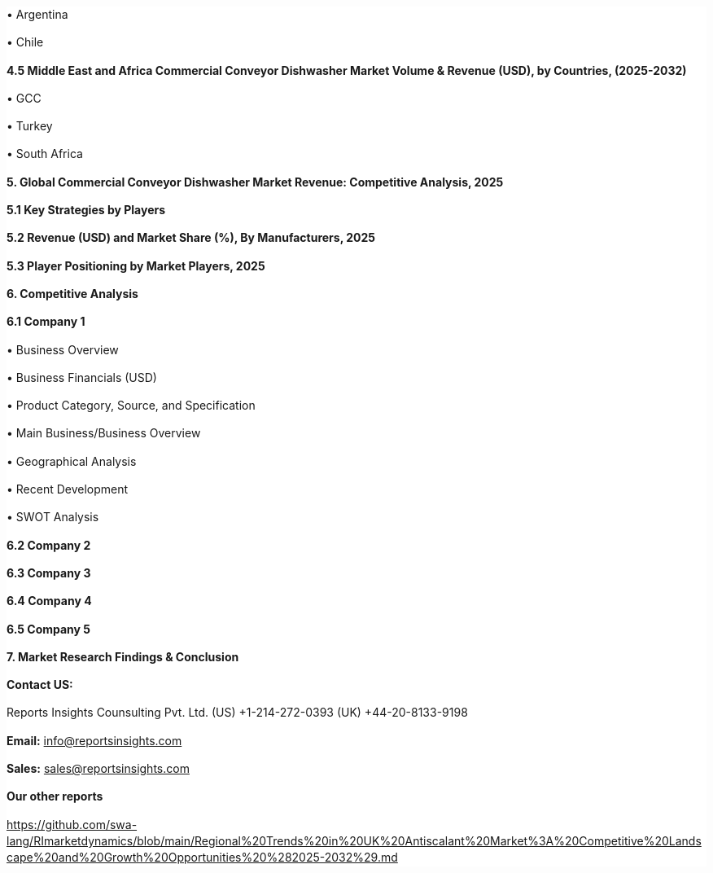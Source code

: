 • Argentina

• Chile

<strong>4.5 Middle East and Africa Commercial Conveyor Dishwasher Market Volume &amp; Revenue (USD), by Countries, (2025-2032)</strong>

• GCC

• Turkey

• South Africa

<strong>5. Global Commercial Conveyor Dishwasher Market Revenue: Competitive Analysis, 2025</strong>

<strong>5.1 Key Strategies by Players</strong>

<strong>5.2 Revenue (USD) and Market Share (%), By Manufacturers, 2025</strong>

<strong>5.3 Player Positioning by Market Players, 2025</strong>

<strong>6. Competitive Analysis</strong>

<strong>6.1 Company 1</strong>

• Business Overview

• Business Financials (USD)

• Product Category, Source, and Specification

• Main Business/Business Overview

• Geographical Analysis

• Recent Development

• SWOT Analysis

<strong>6.2 Company 2</strong>

<strong>6.3 Company 3</strong>

<strong>6.4 Company 4</strong>

<strong>6.5 Company 5</strong>

<strong>7. Market Research Findings &amp; Conclusion</strong>

<strong>Contact US:</strong>

Reports Insights Counsulting Pvt. Ltd.
(US) +1-214-272-0393
(UK) +44-20-8133-9198
<p class=""""><b>Email:</b> <a href=mailto:info@reportsinsights.com>info@reportsinsights.com</a></p>
<p class=""""><b>Sales:</b> <a href=mailto:sales@reportsinsights.com>sales@reportsinsights.com</a></p>

<strong>Our other reports</strong>

<a href=https://github.com/swa-lang/RImarketdynamics/blob/main/Regional%20Trends%20in%20UK%20Antiscalant%20Market%3A%20Competitive%20Landscape%20and%20Growth%20Opportunities%20%282025-2032%29.md>https://github.com/swa-lang/RImarketdynamics/blob/main/Regional%20Trends%20in%20UK%20Antiscalant%20Market%3A%20Competitive%20Landscape%20and%20Growth%20Opportunities%20%282025-2032%29.md</a>
